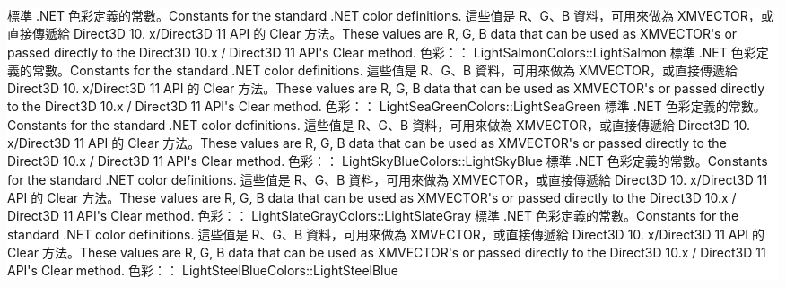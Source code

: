 <td><span data-ttu-id="401d8-394">標準 .NET 色彩定義的常數。</span><span class="sxs-lookup"><span data-stu-id="401d8-394">Constants for the standard .NET color definitions.</span></span> <span data-ttu-id="401d8-395">這些值是 R、G、B 資料，可用來做為 XMVECTOR，或直接傳遞給 Direct3D 10. x/Direct3D 11 API 的 Clear 方法。</span><span class="sxs-lookup"><span data-stu-id="401d8-395">These values are R, G, B data that can be used as XMVECTOR's or passed directly to the Direct3D 10.x / Direct3D 11 API's Clear method.</span></span></td>
</tr>
<tr class="even">
<td><span data-ttu-id="401d8-396">色彩：： LightSalmon</span><span class="sxs-lookup"><span data-stu-id="401d8-396">Colors::LightSalmon</span></span></td>
<td><span data-ttu-id="401d8-397">標準 .NET 色彩定義的常數。</span><span class="sxs-lookup"><span data-stu-id="401d8-397">Constants for the standard .NET color definitions.</span></span> <span data-ttu-id="401d8-398">這些值是 R、G、B 資料，可用來做為 XMVECTOR，或直接傳遞給 Direct3D 10. x/Direct3D 11 API 的 Clear 方法。</span><span class="sxs-lookup"><span data-stu-id="401d8-398">These values are R, G, B data that can be used as XMVECTOR's or passed directly to the Direct3D 10.x / Direct3D 11 API's Clear method.</span></span></td>
</tr>
<tr class="odd">
<td><span data-ttu-id="401d8-399">色彩：： LightSeaGreen</span><span class="sxs-lookup"><span data-stu-id="401d8-399">Colors::LightSeaGreen</span></span></td>
<td><span data-ttu-id="401d8-400">標準 .NET 色彩定義的常數。</span><span class="sxs-lookup"><span data-stu-id="401d8-400">Constants for the standard .NET color definitions.</span></span> <span data-ttu-id="401d8-401">這些值是 R、G、B 資料，可用來做為 XMVECTOR，或直接傳遞給 Direct3D 10. x/Direct3D 11 API 的 Clear 方法。</span><span class="sxs-lookup"><span data-stu-id="401d8-401">These values are R, G, B data that can be used as XMVECTOR's or passed directly to the Direct3D 10.x / Direct3D 11 API's Clear method.</span></span></td>
</tr>
<tr class="even">
<td><span data-ttu-id="401d8-402">色彩：： LightSkyBlue</span><span class="sxs-lookup"><span data-stu-id="401d8-402">Colors::LightSkyBlue</span></span></td>
<td><span data-ttu-id="401d8-403">標準 .NET 色彩定義的常數。</span><span class="sxs-lookup"><span data-stu-id="401d8-403">Constants for the standard .NET color definitions.</span></span> <span data-ttu-id="401d8-404">這些值是 R、G、B 資料，可用來做為 XMVECTOR，或直接傳遞給 Direct3D 10. x/Direct3D 11 API 的 Clear 方法。</span><span class="sxs-lookup"><span data-stu-id="401d8-404">These values are R, G, B data that can be used as XMVECTOR's or passed directly to the Direct3D 10.x / Direct3D 11 API's Clear method.</span></span></td>
</tr>
<tr class="odd">
<td><span data-ttu-id="401d8-405">色彩：： LightSlateGray</span><span class="sxs-lookup"><span data-stu-id="401d8-405">Colors::LightSlateGray</span></span></td>
<td><span data-ttu-id="401d8-406">標準 .NET 色彩定義的常數。</span><span class="sxs-lookup"><span data-stu-id="401d8-406">Constants for the standard .NET color definitions.</span></span> <span data-ttu-id="401d8-407">這些值是 R、G、B 資料，可用來做為 XMVECTOR，或直接傳遞給 Direct3D 10. x/Direct3D 11 API 的 Clear 方法。</span><span class="sxs-lookup"><span data-stu-id="401d8-407">These values are R, G, B data that can be used as XMVECTOR's or passed directly to the Direct3D 10.x / Direct3D 11 API's Clear method.</span></span></td>
</tr>
<tr class="even">
<td><span data-ttu-id="401d8-408">色彩：： LightSteelBlue</span><span class="sxs-lookup"><span data-stu-id="401d8-408">Colors::LightSteelBlue</span></span></td>
